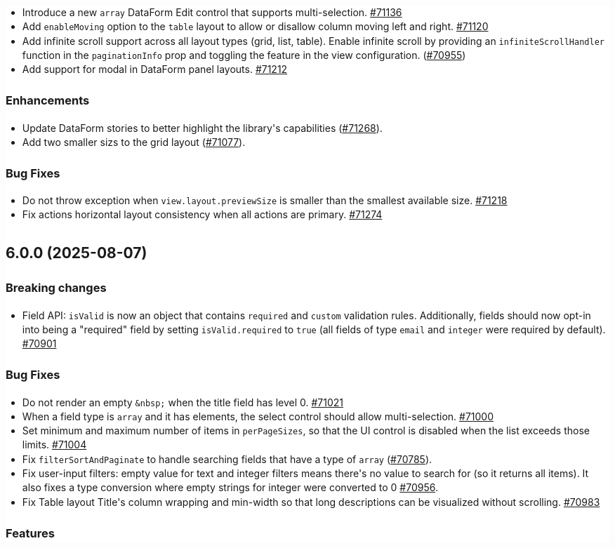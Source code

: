 - Introduce a new `array` DataForm Edit control that supports multi-selection. [#71136](https://github.com/WordPress/gutenberg/pull/71136)
- Add `enableMoving` option to the `table` layout to allow or disallow column moving left and right. [#71120](https://github.com/WordPress/gutenberg/pull/71120)
- Add infinite scroll support across all layout types (grid, list, table). Enable infinite scroll by providing an `infiniteScrollHandler` function in the `paginationInfo` prop and toggling the feature in the view configuration. ([#70955](https://github.com/WordPress/gutenberg/pull/70955))
- Add support for modal in DataForm panel layouts. [#71212](https://github.com/WordPress/gutenberg/pull/71212)

### Enhancements

- Update DataForm stories to better highlight the library's capabilities ([#71268](https://github.com/WordPress/gutenberg/pull/71268)).
- Add two smaller sizs to the grid layout ([#71077](https://github.com/WordPress/gutenberg/pull/71077)).

### Bug Fixes

- Do not throw exception when `view.layout.previewSize` is smaller than the smallest available size. [#71218](https://github.com/WordPress/gutenberg/pull/71218)
- Fix actions horizontal layout consistency when all actions are primary. [#71274](https://github.com/WordPress/gutenberg/pull/71274)

## 6.0.0 (2025-08-07)

### Breaking changes

- Field API: `isValid` is now an object that contains `required` and `custom` validation rules. Additionally, fields should now opt-in into being a "required" field by setting `isValid.required` to `true` (all fields of type `email` and `integer` were required by default). [#70901](https://github.com/WordPress/gutenberg/pull/70901)

### Bug Fixes

- Do not render an empty `&nbsp;` when the title field has level 0. [#71021](https://github.com/WordPress/gutenberg/pull/71021)
- When a field type is `array` and it has elements, the select control should allow multi-selection. [#71000](https://github.com/WordPress/gutenberg/pull/71000)
- Set minimum and maximum number of items in `perPageSizes`, so that the UI control is disabled when the list exceeds those limits. [#71004](https://github.com/WordPress/gutenberg/pull/71004)
- Fix `filterSortAndPaginate` to handle searching fields that have a type of `array` ([#70785](https://github.com/WordPress/gutenberg/pull/70785)).
- Fix user-input filters: empty value for text and integer filters means there's no value to search for (so it returns all items). It also fixes a type conversion where empty strings for integer were converted to 0 [#70956](https://github.com/WordPress/gutenberg/pull/70956/).
- Fix Table layout Title's column wrapping and min-width so that long descriptions can be visualized without scrolling. [#70983](https://github.com/WordPress/gutenberg/pull/70983)

### Features
